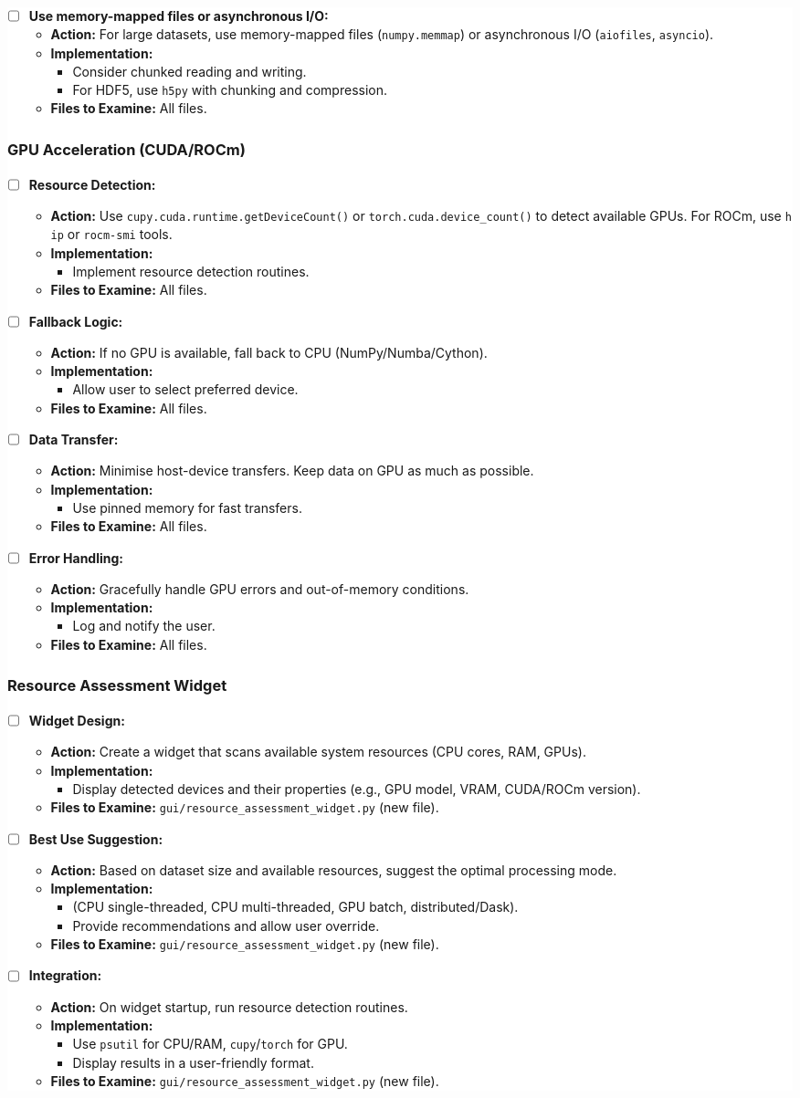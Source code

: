 - [ ] **Use memory-mapped files or asynchronous I/O:**
    - **Action:** For large datasets, use memory-mapped files (`numpy.memmap`) or asynchronous I/O (`aiofiles`, `asyncio`).
    - **Implementation:**
        - Consider chunked reading and writing.
        - For HDF5, use `h5py` with chunking and compression.
    - **Files to Examine:** All files.

### GPU Acceleration (CUDA/ROCm)

- [ ] **Resource Detection:**
    - **Action:** Use `cupy.cuda.runtime.getDeviceCount()` or `torch.cuda.device_count()` to detect available GPUs. For ROCm, use `hip` or `rocm-smi` tools.
    - **Implementation:**
        - Implement resource detection routines.
    - **Files to Examine:** All files.

- [ ] **Fallback Logic:**
    - **Action:** If no GPU is available, fall back to CPU (NumPy/Numba/Cython).
    - **Implementation:**
        - Allow user to select preferred device.
    - **Files to Examine:** All files.

- [ ] **Data Transfer:**
    - **Action:** Minimise host-device transfers. Keep data on GPU as much as possible.
    - **Implementation:**
        - Use pinned memory for fast transfers.
    - **Files to Examine:** All files.

- [ ] **Error Handling:**
    - **Action:** Gracefully handle GPU errors and out-of-memory conditions.
    - **Implementation:**
        - Log and notify the user.
    - **Files to Examine:** All files.

### Resource Assessment Widget

- [ ] **Widget Design:**
    - **Action:** Create a widget that scans available system resources (CPU cores, RAM, GPUs).
    - **Implementation:**
        - Display detected devices and their properties (e.g., GPU model, VRAM, CUDA/ROCm version).
    - **Files to Examine:** `gui/resource_assessment_widget.py` (new file).

- [ ] **Best Use Suggestion:**
    - **Action:** Based on dataset size and available resources, suggest the optimal processing mode.
    - **Implementation:**
        - (CPU single-threaded, CPU multi-threaded, GPU batch, distributed/Dask).
        - Provide recommendations and allow user override.
    - **Files to Examine:** `gui/resource_assessment_widget.py` (new file).

- [ ] **Integration:**
    - **Action:** On widget startup, run resource detection routines.
    - **Implementation:**
        - Use `psutil` for CPU/RAM, `cupy`/`torch` for GPU.
        - Display results in a user-friendly format.
    - **Files to Examine:** `gui/resource_assessment_widget.py` (new file).
